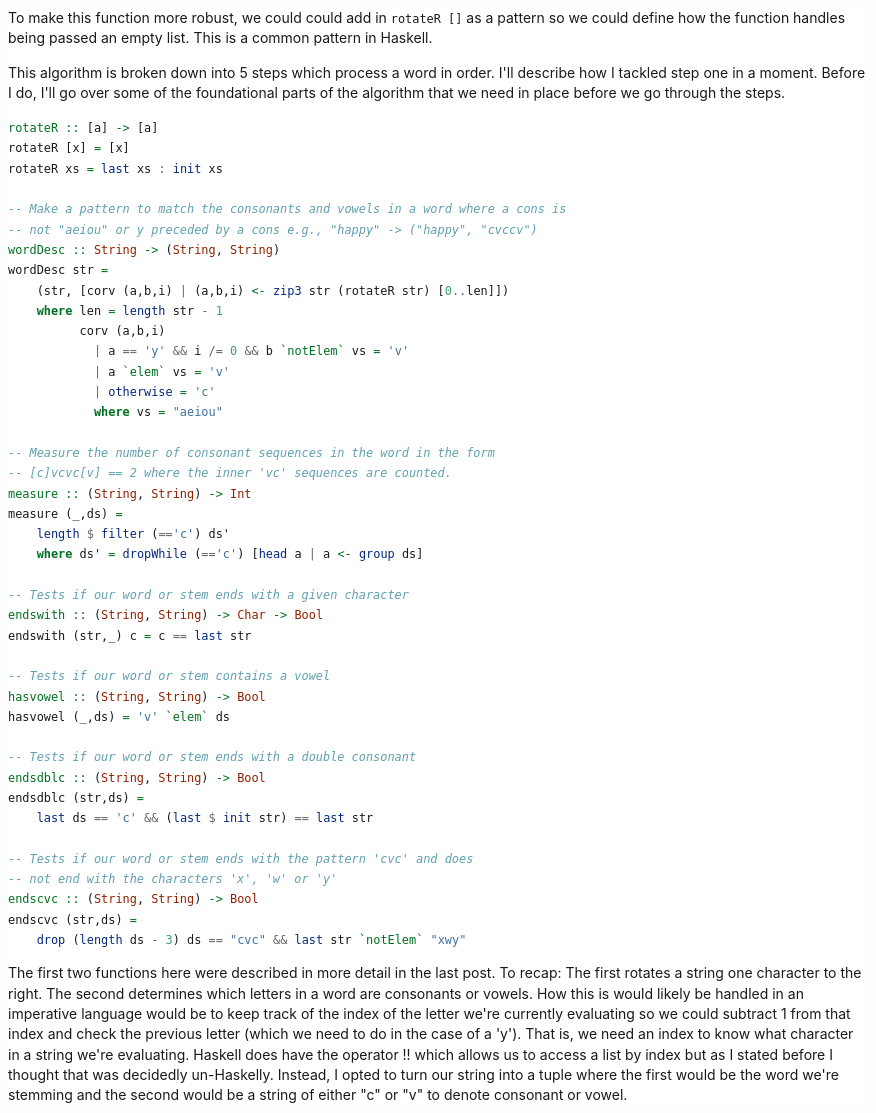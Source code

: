 To make this function more robust, we could could add in `rotateR []` as a pattern so we could define how the function handles being passed an empty list. This is a common pattern in Haskell.

This algorithm is broken down into 5 steps which process a word in order. I'll describe how I tackled step one in a moment. Before I do, I'll go over some of the foundational parts of the algorithm that we need in place before we go through the steps.

```haskell
rotateR :: [a] -> [a]
rotateR [x] = [x]
rotateR xs = last xs : init xs

-- Make a pattern to match the consonants and vowels in a word where a cons is
-- not "aeiou" or y preceded by a cons e.g., "happy" -> ("happy", "cvccv")
wordDesc :: String -> (String, String)
wordDesc str =
    (str, [corv (a,b,i) | (a,b,i) <- zip3 str (rotateR str) [0..len]])
    where len = length str - 1
          corv (a,b,i)
            | a == 'y' && i /= 0 && b `notElem` vs = 'v'
            | a `elem` vs = 'v'
            | otherwise = 'c'
            where vs = "aeiou"

-- Measure the number of consonant sequences in the word in the form
-- [c]vcvc[v] == 2 where the inner 'vc' sequences are counted.
measure :: (String, String) -> Int
measure (_,ds) =
    length $ filter (=='c') ds'
    where ds' = dropWhile (=='c') [head a | a <- group ds]

-- Tests if our word or stem ends with a given character
endswith :: (String, String) -> Char -> Bool
endswith (str,_) c = c == last str

-- Tests if our word or stem contains a vowel
hasvowel :: (String, String) -> Bool
hasvowel (_,ds) = 'v' `elem` ds

-- Tests if our word or stem ends with a double consonant
endsdblc :: (String, String) -> Bool
endsdblc (str,ds) =
    last ds == 'c' && (last $ init str) == last str

-- Tests if our word or stem ends with the pattern 'cvc' and does
-- not end with the characters 'x', 'w' or 'y'
endscvc :: (String, String) -> Bool
endscvc (str,ds) =
    drop (length ds - 3) ds == "cvc" && last str `notElem` "xwy"
```

The first two functions here were described in more detail in the last post. To recap: The first rotates a string one character to the right. The second determines which letters in a word are consonants or vowels. How this is would likely be handled in an imperative language would be to keep track of the index of the letter we're currently evaluating so we could subtract 1 from that index and check the previous letter (which we need to do in the case of a 'y'). That is, we need an index to know what character in a string we're evaluating. Haskell does have the operator !! which allows us to access a list by index but as I stated before I thought that was decidedly un-Haskelly. Instead, I opted to turn our string into a tuple where the first would be the word we're stemming and the second would be a string of either "c" or "v" to denote consonant or vowel.
